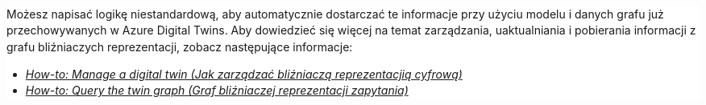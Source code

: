 Możesz napisać logikę niestandardową, aby automatycznie dostarczać te informacje przy użyciu modelu i danych grafu już przechowywanych w Azure Digital Twins. Aby dowiedzieć się więcej na temat zarządzania, uaktualniania i pobierania informacji z grafu bliźniaczych reprezentacji, zobacz następujące informacje:

* [*How-to: Manage a digital twin (Jak zarządzać bliźniaczą reprezentacjią cyfrową)*](./how-to-manage-twin.md)
* [*How-to: Query the twin graph (Graf bliźniaczej reprezentacji zapytania)*](./how-to-query-graph.md)